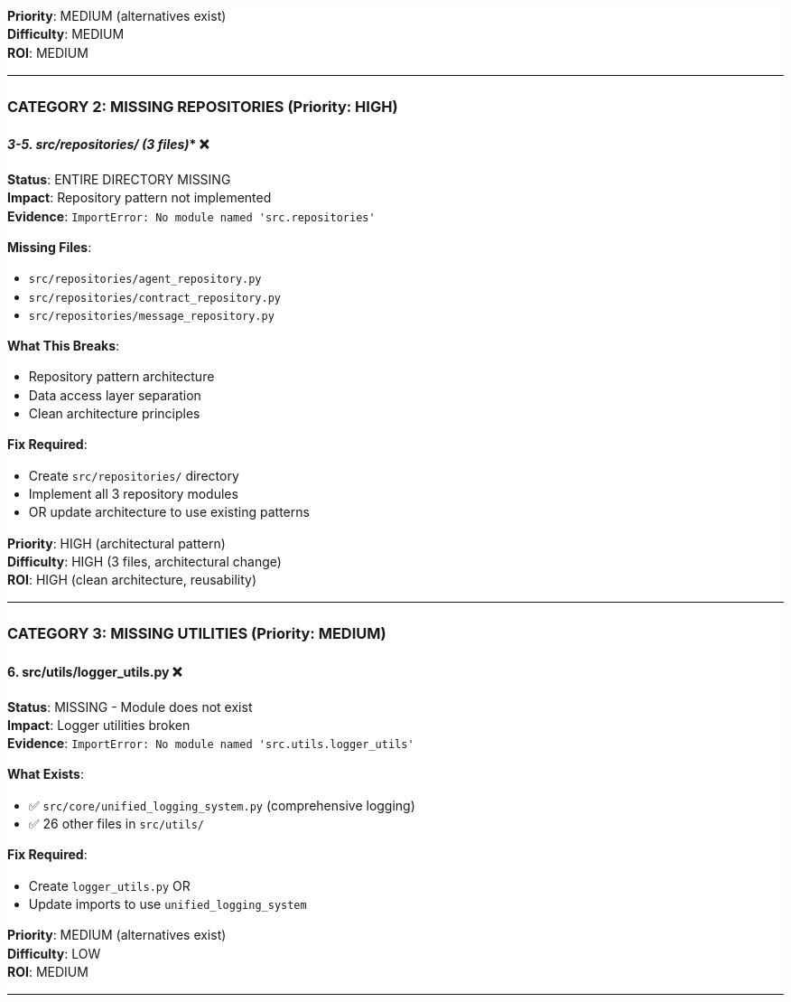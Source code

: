 **Priority**: MEDIUM (alternatives exist)  
**Difficulty**: MEDIUM  
**ROI**: MEDIUM

---

### **CATEGORY 2: MISSING REPOSITORIES** (Priority: HIGH)

#### **3-5. src/repositories/* (3 files)** ❌
**Status**: ENTIRE DIRECTORY MISSING  
**Impact**: Repository pattern not implemented  
**Evidence**: `ImportError: No module named 'src.repositories'`

**Missing Files**:
- `src/repositories/agent_repository.py`
- `src/repositories/contract_repository.py`
- `src/repositories/message_repository.py`

**What This Breaks**:
- Repository pattern architecture
- Data access layer separation
- Clean architecture principles

**Fix Required**:
- Create `src/repositories/` directory
- Implement all 3 repository modules
- OR update architecture to use existing patterns

**Priority**: HIGH (architectural pattern)  
**Difficulty**: HIGH (3 files, architectural change)  
**ROI**: HIGH (clean architecture, reusability)

---

### **CATEGORY 3: MISSING UTILITIES** (Priority: MEDIUM)

#### **6. src/utils/logger_utils.py** ❌
**Status**: MISSING - Module does not exist  
**Impact**: Logger utilities broken  
**Evidence**: `ImportError: No module named 'src.utils.logger_utils'`

**What Exists**:
- ✅ `src/core/unified_logging_system.py` (comprehensive logging)
- ✅ 26 other files in `src/utils/`

**Fix Required**:
- Create `logger_utils.py` OR
- Update imports to use `unified_logging_system`

**Priority**: MEDIUM (alternatives exist)  
**Difficulty**: LOW  
**ROI**: MEDIUM

---
